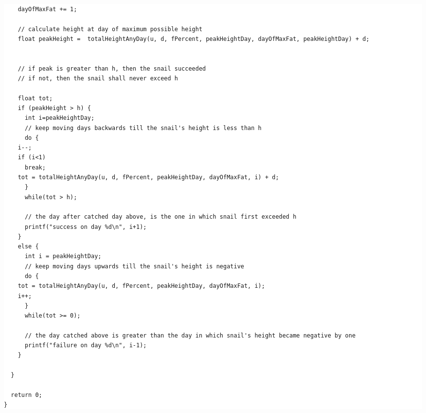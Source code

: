 ```
    dayOfMaxFat += 1;

    // calculate height at day of maximum possible height
    float peakHeight =  totalHeightAnyDay(u, d, fPercent, peakHeightDay, dayOfMaxFat, peakHeightDay) + d;


    // if peak is greater than h, then the snail succeeded
    // if not, then the snail shall never exceed h
    
    float tot;
    if (peakHeight > h) {
      int i=peakHeightDay;
      // keep moving days backwards till the snail's height is less than h
      do {
	i--;
	if (i<1)
	  break;
	tot = totalHeightAnyDay(u, d, fPercent, peakHeightDay, dayOfMaxFat, i) + d;
      }
      while(tot > h);

      // the day after catched day above, is the one in which snail first exceeded h
      printf("success on day %d\n", i+1);
    }
    else {
      int i = peakHeightDay;
      // keep moving days upwards till the snail's height is negative
      do {
	tot = totalHeightAnyDay(u, d, fPercent, peakHeightDay, dayOfMaxFat, i);
	i++;
      }
      while(tot >= 0);

      // the day catched above is greater than the day in which snail's height became negative by one
      printf("failure on day %d\n", i-1);
    }
    
  }
  
  return 0;
}

```
